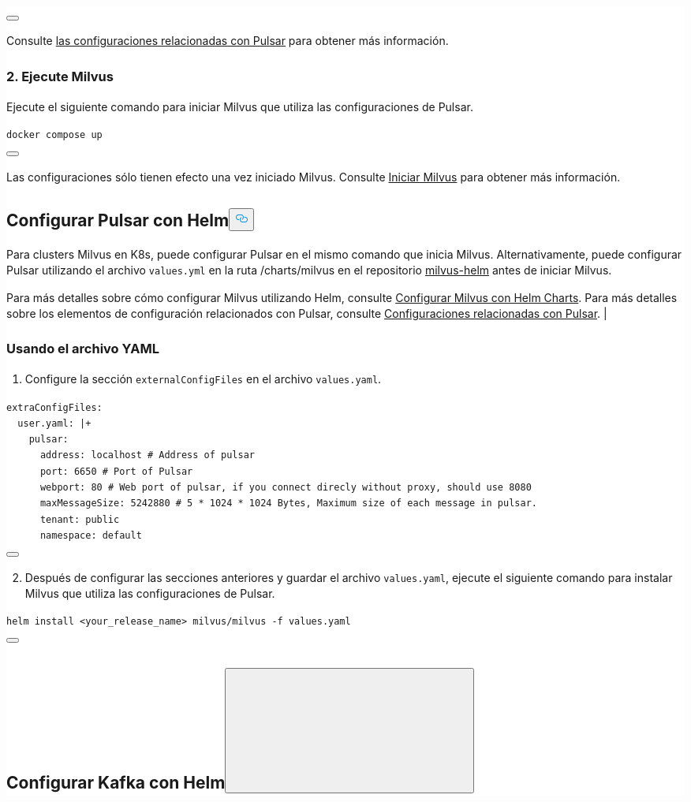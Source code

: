 <button class="copy-code-btn"></button></code></pre>
<p>Consulte <a href="/docs/es/v2.5.x/configure_pulsar.md">las configuraciones relacionadas con Pulsar</a> para obtener más información.</p>
<h3 id="2-Run-Milvus" class="common-anchor-header">2. Ejecute Milvus</h3><p>Ejecute el siguiente comando para iniciar Milvus que utiliza las configuraciones de Pulsar.</p>
<pre><code translate="no">docker compose up
<button class="copy-code-btn"></button></code></pre>
<div class="alert note">Las configuraciones sólo tienen efecto una vez iniciado Milvus. Consulte <a href="https://milvus.io/docs/install_standalone-docker.md#Start-Milvus">Iniciar Milvus</a> para obtener más información.</div>
<h2 id="Configure-Pulsar-with-Helm" class="common-anchor-header">Configurar Pulsar con Helm<button data-href="#Configure-Pulsar-with-Helm" class="anchor-icon" translate="no">
      <svg translate="no"
        aria-hidden="true"
        focusable="false"
        height="20"
        version="1.1"
        viewBox="0 0 16 16"
        width="16"
      >
        <path
          fill="#0092E4"
          fill-rule="evenodd"
          d="M4 9h1v1H4c-1.5 0-3-1.69-3-3.5S2.55 3 4 3h4c1.45 0 3 1.69 3 3.5 0 1.41-.91 2.72-2 3.25V8.59c.58-.45 1-1.27 1-2.09C10 5.22 8.98 4 8 4H4c-.98 0-2 1.22-2 2.5S3 9 4 9zm9-3h-1v1h1c1 0 2 1.22 2 2.5S13.98 12 13 12H9c-.98 0-2-1.22-2-2.5 0-.83.42-1.64 1-2.09V6.25c-1.09.53-2 1.84-2 3.25C6 11.31 7.55 13 9 13h4c1.45 0 3-1.69 3-3.5S14.5 6 13 6z"
        ></path>
      </svg>
    </button></h2><p>Para clusters Milvus en K8s, puede configurar Pulsar en el mismo comando que inicia Milvus. Alternativamente, puede configurar Pulsar utilizando el archivo <code translate="no">values.yml</code> en la ruta /charts/milvus en el repositorio <a href="https://github.com/milvus-io/milvus-helm">milvus-helm</a> antes de iniciar Milvus.</p>
<p>Para más detalles sobre cómo configurar Milvus utilizando Helm, consulte <a href="/docs/es/v2.5.x/configure-helm.md">Configurar Milvus con Helm Charts</a>. Para más detalles sobre los elementos de configuración relacionados con Pulsar, consulte <a href="/docs/es/v2.5.x/configure_pulsar.md">Configuraciones relacionadas con Pulsar</a>. |</p>
<h3 id="Using-the-YAML-file" class="common-anchor-header">Usando el archivo YAML</h3><ol>
<li>Configure la sección <code translate="no">externalConfigFiles</code> en el archivo <code translate="no">values.yaml</code>.</li>
</ol>
<pre><code translate="no" class="language-yaml">extraConfigFiles:
  user.yaml: |+
    pulsar:
      address: localhost <span class="hljs-comment"># Address of pulsar</span>
      port: <span class="hljs-number">6650</span> <span class="hljs-comment"># Port of Pulsar</span>
      webport: <span class="hljs-number">80</span> <span class="hljs-comment"># Web port of pulsar, if you connect direcly without proxy, should use 8080</span>
      maxMessageSize: <span class="hljs-number">5242880</span> <span class="hljs-comment"># 5 * 1024 * 1024 Bytes, Maximum size of each message in pulsar.</span>
      tenant: public
      namespace: default    
<button class="copy-code-btn"></button></code></pre>
<ol start="2">
<li>Después de configurar las secciones anteriores y guardar el archivo <code translate="no">values.yaml</code>, ejecute el siguiente comando para instalar Milvus que utiliza las configuraciones de Pulsar.</li>
</ol>
<pre><code translate="no" class="language-shell">helm install &lt;your_release_name&gt; milvus/milvus -f values.yaml
<button class="copy-code-btn"></button></code></pre>
<h2 id="Configure-Kafka-with-Helm" class="common-anchor-header">Configurar Kafka con Helm<button data-href="#Configure-Kafka-with-Helm" class="anchor-icon" translate="no">
      <svg translate="no"
